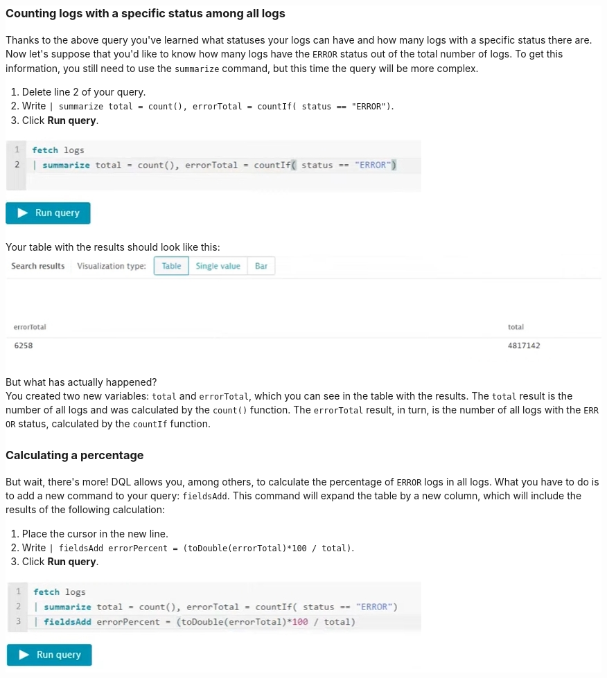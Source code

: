 
### Counting logs with a specific status among all logs
Thanks to the above query you've learned what statuses your logs can have and how many logs with a specific status there are. Now let's suppose that you'd like to know how many logs have the ```ERROR``` status out of the total number of logs. To get this information, you still need to use the ```summarize``` command, but this time the query will be more complex.

1. Delete line 2 of your query.
2. Write ```| summarize total = count(), errorTotal = countIf( status == "ERROR")```.
3. Click **Run query**.

![Summarize command with variables](Images/screenshot05_total_error_Total.jpg "Summarize command with variables")

Your table with the results should look like this:
![Table with error logs](Images/screenshot06_total_error_Total_result.jpg "Table with error logs")

But what has actually happened?  
You created two new variables: ```total``` and ```errorTotal```, which you can see in the table with the results. The ```total``` result is the number of all logs and was calculated by the ```count()``` function. The ```errorTotal``` result, in turn, is the number of all logs with the ```ERROR``` status, calculated by the ```countIf``` function.

### Calculating a percentage
But wait, there's more!
DQL allows you, among others, to calculate the percentage of ```ERROR``` logs in all logs. What you have to do is to add a new command to your query: ```fieldsAdd```. This command will expand the table by a new column, which will include the results of the following calculation:

1. Place the cursor in the new line.
2. Write ```| fieldsAdd errorPercent = (toDouble(errorTotal)*100 / total)```.
3. Click **Run query**.

![fieldsAdd command to calculate percentage](Images/screenshot07_fieldsAdd.jpg "fieldsAdd command to calculate percentage")

